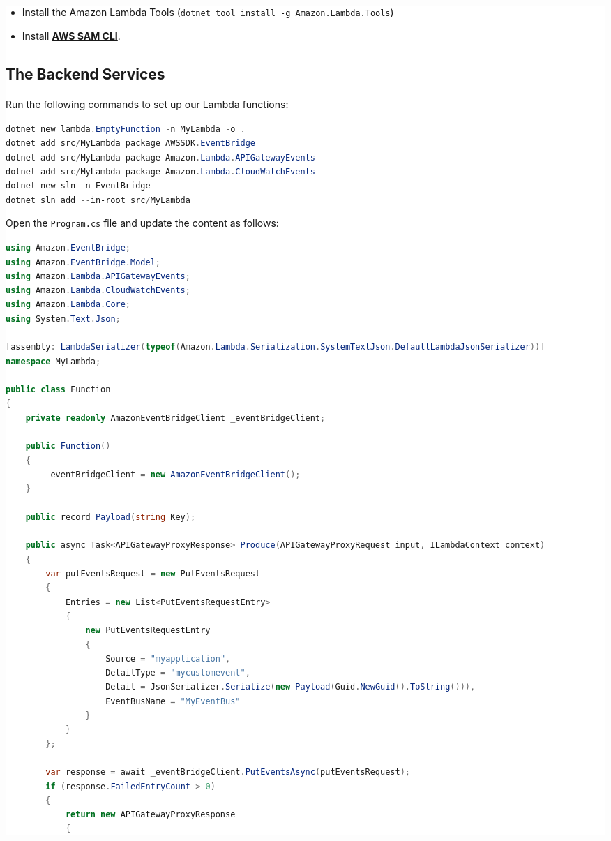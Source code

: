 * Install the Amazon Lambda Tools (`dotnet tool install -g Amazon.Lambda.Tools`)
    
* Install [**AWS SAM CLI**](https://docs.aws.amazon.com/serverless-application-model/latest/developerguide/install-sam-cli.html).
    

## The Backend Services

Run the following commands to set up our Lambda functions:

```powershell
dotnet new lambda.EmptyFunction -n MyLambda -o .
dotnet add src/MyLambda package AWSSDK.EventBridge
dotnet add src/MyLambda package Amazon.Lambda.APIGatewayEvents
dotnet add src/MyLambda package Amazon.Lambda.CloudWatchEvents
dotnet new sln -n EventBridge
dotnet sln add --in-root src/MyLambda
```

Open the `Program.cs` file and update the content as follows:

```csharp
using Amazon.EventBridge;
using Amazon.EventBridge.Model;
using Amazon.Lambda.APIGatewayEvents;
using Amazon.Lambda.CloudWatchEvents;
using Amazon.Lambda.Core;
using System.Text.Json;

[assembly: LambdaSerializer(typeof(Amazon.Lambda.Serialization.SystemTextJson.DefaultLambdaJsonSerializer))]
namespace MyLambda;

public class Function
{
    private readonly AmazonEventBridgeClient _eventBridgeClient;

    public Function()
    {
        _eventBridgeClient = new AmazonEventBridgeClient();
    }

    public record Payload(string Key);

    public async Task<APIGatewayProxyResponse> Produce(APIGatewayProxyRequest input, ILambdaContext context)
    {
        var putEventsRequest = new PutEventsRequest
        {
            Entries = new List<PutEventsRequestEntry> 
            {
                new PutEventsRequestEntry
                {
                    Source = "myapplication",
                    DetailType = "mycustomevent",
                    Detail = JsonSerializer.Serialize(new Payload(Guid.NewGuid().ToString())),
                    EventBusName = "MyEventBus"
                }
            }
        };

        var response = await _eventBridgeClient.PutEventsAsync(putEventsRequest);
        if (response.FailedEntryCount > 0)
        {
            return new APIGatewayProxyResponse
            {
```